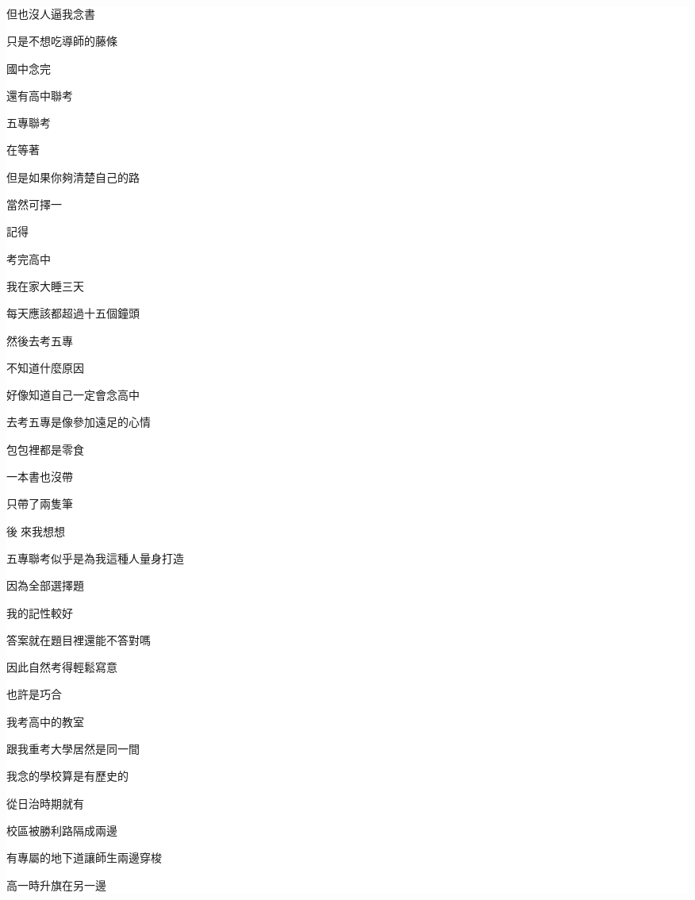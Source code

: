 但也沒人逼我念書

只是不想吃導師的藤條

國中念完

還有高中聯考

五專聯考

在等著

但是如果你夠清楚自己的路

當然可擇一

記得

考完高中

我在家大睡三天

每天應該都超過十五個鐘頭

然後去考五專

不知道什麼原因

好像知道自己一定會念高中

去考五專是像參加遠足的心情

包包裡都是零食

一本書也沒帶

只帶了兩隻筆

後 來我想想

五專聯考似乎是為我這種人量身打造

因為全部選擇題

我的記性較好

答案就在題目裡還能不答對嗎

因此自然考得輕鬆寫意

也許是巧合

我考高中的教室

跟我重考大學居然是同一間

我念的學校算是有歷史的

從日治時期就有

校區被勝利路隔成兩邊

有專屬的地下道讓師生兩邊穿梭

高一時升旗在另一邊
